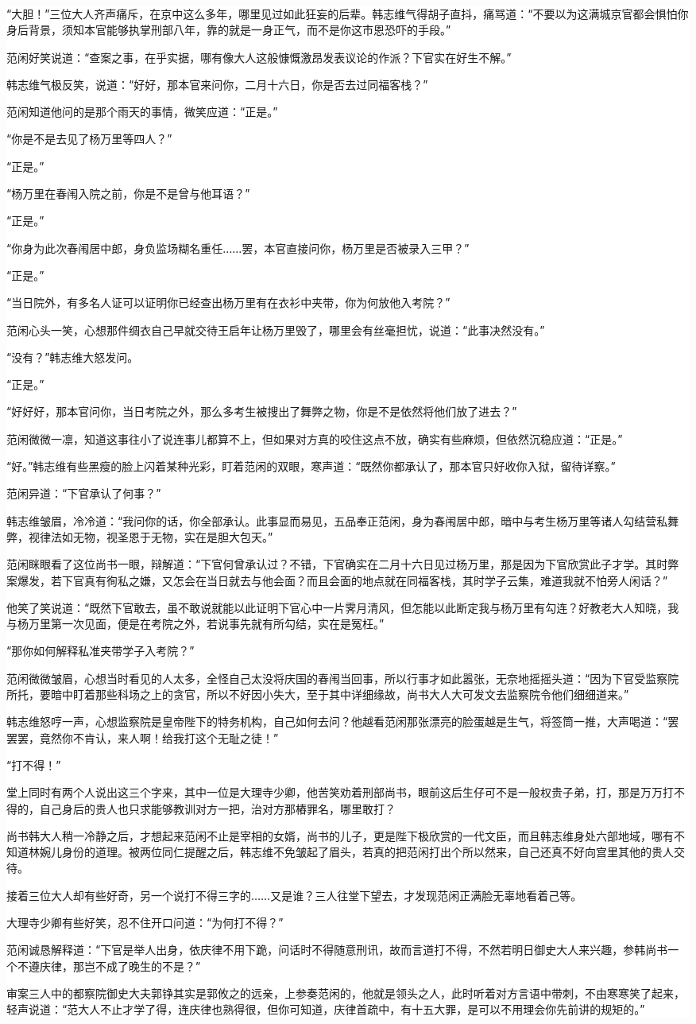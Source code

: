 “大胆！”三位大人齐声痛斥，在京中这么多年，哪里见过如此狂妄的后辈。韩志维气得胡子直抖，痛骂道：“不要以为这满城京官都会惧怕你身后背景，须知本官能够执掌刑部八年，靠的就是一身正气，而不是你这市恩恐吓的手段。”

范闲好笑说道：“查案之事，在乎实据，哪有像大人这般慷慨激昂发表议论的作派？下官实在好生不解。”

韩志维气极反笑，说道：“好好，那本官来问你，二月十六日，你是否去过同福客栈？”

范闲知道他问的是那个雨天的事情，微笑应道：“正是。”

“你是不是去见了杨万里等四人？”

“正是。”

“杨万里在春闱入院之前，你是不是曾与他耳语？”

“正是。”

“你身为此次春闱居中郎，身负监场糊名重任……罢，本官直接问你，杨万里是否被录入三甲？”

“正是。”

“当日院外，有多名人证可以证明你已经查出杨万里有在衣衫中夹带，你为何放他入考院？”

范闲心头一笑，心想那件绸衣自己早就交待王启年让杨万里毁了，哪里会有丝毫担忧，说道：“此事决然没有。”

“没有？”韩志维大怒发问。

“正是。”

“好好好，那本官问你，当日考院之外，那么多考生被搜出了舞弊之物，你是不是依然将他们放了进去？”

范闲微微一凛，知道这事往小了说连事儿都算不上，但如果对方真的咬住这点不放，确实有些麻烦，但依然沉稳应道：“正是。”

“好。”韩志维有些黑瘦的脸上闪着某种光彩，盯着范闲的双眼，寒声道：“既然你都承认了，那本官只好收你入狱，留待详察。”

范闲异道：“下官承认了何事？”

韩志维皱眉，冷冷道：“我问你的话，你全部承认。此事显而易见，五品奉正范闲，身为春闱居中郎，暗中与考生杨万里等诸人勾结营私舞弊，视律法如无物，视圣恩于无物，实在是胆大包天。”

范闲眯眼看了这位尚书一眼，辩解道：“下官何曾承认过？不错，下官确实在二月十六日见过杨万里，那是因为下官欣赏此子才学。其时弊案爆发，若下官真有徇私之嫌，又怎会在当日就去与他会面？而且会面的地点就在同福客栈，其时学子云集，难道我就不怕旁人闲话？”

他笑了笑说道：“既然下官敢去，虽不敢说就能以此证明下官心中一片霁月清风，但怎能以此断定我与杨万里有勾连？好教老大人知晓，我与杨万里第一次见面，便是在考院之外，若说事先就有所勾结，实在是冤枉。”

“那你如何解释私准夹带学子入考院？”

范闲微微皱眉，心想当时看见的人太多，全怪自己太没将庆国的春闱当回事，所以行事才如此嚣张，无奈地摇摇头道：“因为下官受监察院所托，要暗中盯着那些科场之上的贪官，所以不好因小失大，至于其中详细缘故，尚书大人大可发文去监察院令他们细细道来。”

韩志维怒哼一声，心想监察院是皇帝陛下的特务机构，自己如何去问？他越看范闲那张漂亮的脸蛋越是生气，将签筒一推，大声喝道：“罢罢罢，竟然你不肯认，来人啊！给我打这个无耻之徒！”

“打不得！”

堂上同时有两个人说出这三个字来，其中一位是大理寺少卿，他苦笑劝着刑部尚书，眼前这后生仔可不是一般权贵子弟，打，那是万万打不得的，自己身后的贵人也只求能够教训对方一把，治对方那樁罪名，哪里敢打？

尚书韩大人稍一冷静之后，才想起来范闲不止是宰相的女婿，尚书的儿子，更是陛下极欣赏的一代文臣，而且韩志维身处六部地域，哪有不知道林婉儿身份的道理。被两位同仁提醒之后，韩志维不免皱起了眉头，若真的把范闲打出个所以然来，自己还真不好向宫里其他的贵人交待。

接着三位大人却有些好奇，另一个说打不得三字的……又是谁？三人往堂下望去，才发现范闲正满脸无辜地看着己等。

大理寺少卿有些好笑，忍不住开口问道：“为何打不得？”

范闲诚恳解释道：“下官是举人出身，依庆律不用下跪，问话时不得随意刑讯，故而言道打不得，不然若明日御史大人来兴趣，参韩尚书一个不遵庆律，那岂不成了晚生的不是？”

审案三人中的都察院御史大夫郭铮其实是郭攸之的远亲，上参奏范闲的，他就是领头之人，此时听着对方言语中带刺，不由寒寒笑了起来，轻声说道：“范大人不止才学了得，连庆律也熟得很，但你可知道，庆律首疏中，有十五大罪，是可以不用理会你先前讲的规矩的。”
